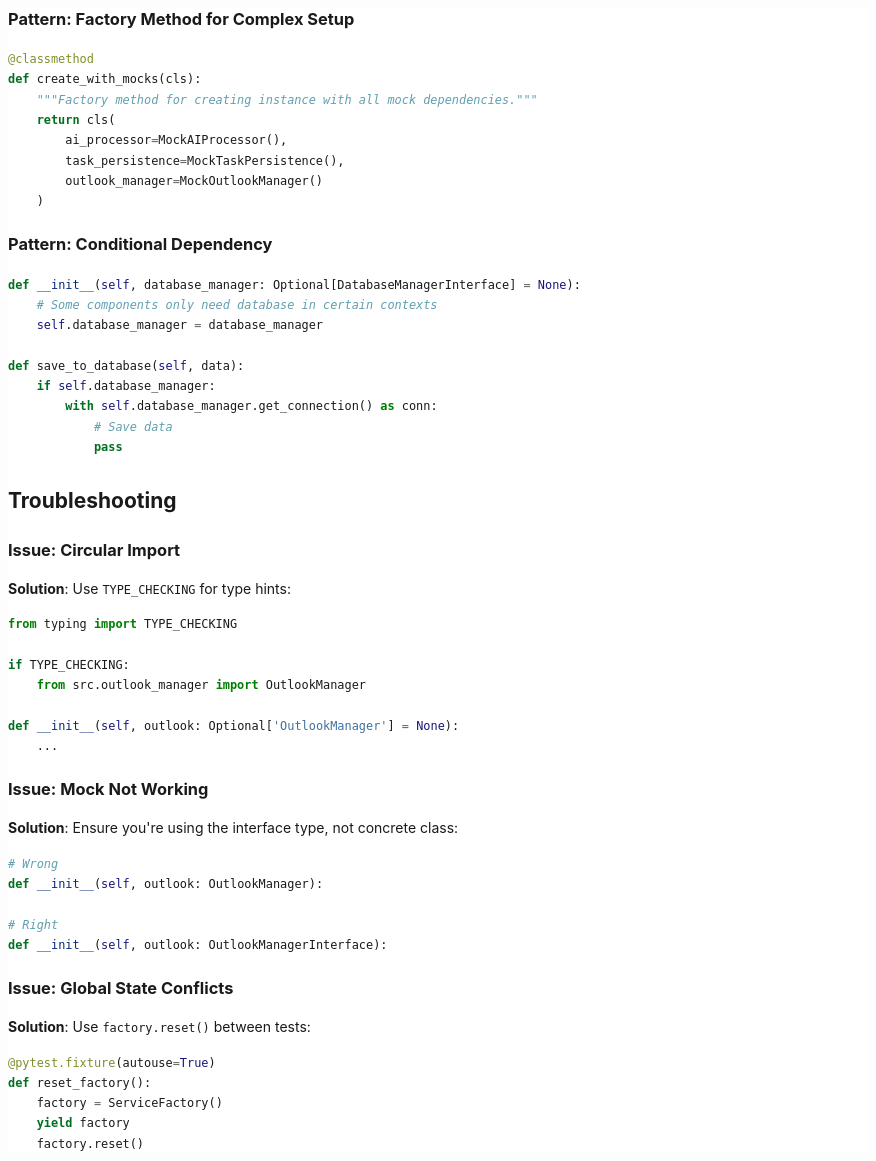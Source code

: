 ### Pattern: Factory Method for Complex Setup
```python
@classmethod
def create_with_mocks(cls):
    """Factory method for creating instance with all mock dependencies."""
    return cls(
        ai_processor=MockAIProcessor(),
        task_persistence=MockTaskPersistence(),
        outlook_manager=MockOutlookManager()
    )
```

### Pattern: Conditional Dependency
```python
def __init__(self, database_manager: Optional[DatabaseManagerInterface] = None):
    # Some components only need database in certain contexts
    self.database_manager = database_manager
    
def save_to_database(self, data):
    if self.database_manager:
        with self.database_manager.get_connection() as conn:
            # Save data
            pass
```

## Troubleshooting

### Issue: Circular Import
**Solution**: Use `TYPE_CHECKING` for type hints:
```python
from typing import TYPE_CHECKING

if TYPE_CHECKING:
    from src.outlook_manager import OutlookManager

def __init__(self, outlook: Optional['OutlookManager'] = None):
    ...
```

### Issue: Mock Not Working
**Solution**: Ensure you're using the interface type, not concrete class:
```python
# Wrong
def __init__(self, outlook: OutlookManager):
    
# Right
def __init__(self, outlook: OutlookManagerInterface):
```

### Issue: Global State Conflicts
**Solution**: Use `factory.reset()` between tests:
```python
@pytest.fixture(autouse=True)
def reset_factory():
    factory = ServiceFactory()
    yield factory
    factory.reset()
```
